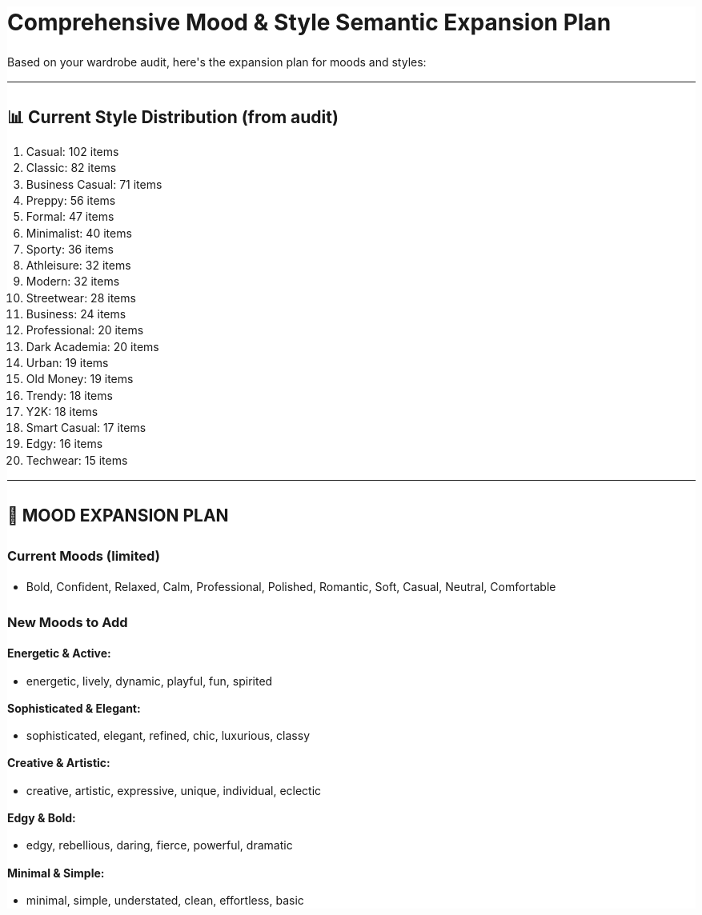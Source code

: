 # Comprehensive Mood & Style Semantic Expansion Plan

Based on your wardrobe audit, here's the expansion plan for moods and styles:

---

## 📊 Current Style Distribution (from audit)
1. Casual: 102 items
2. Classic: 82 items
3. Business Casual: 71 items
4. Preppy: 56 items
5. Formal: 47 items
6. Minimalist: 40 items
7. Sporty: 36 items
8. Athleisure: 32 items
9. Modern: 32 items
10. Streetwear: 28 items
11. Business: 24 items
12. Professional: 20 items
13. Dark Academia: 20 items
14. Urban: 19 items
15. Old Money: 19 items
16. Trendy: 18 items
17. Y2K: 18 items
18. Smart Casual: 17 items
19. Edgy: 16 items
20. Techwear: 15 items

---

## 🎨 MOOD EXPANSION PLAN

### Current Moods (limited)
- Bold, Confident, Relaxed, Calm, Professional, Polished, Romantic, Soft, Casual, Neutral, Comfortable

### New Moods to Add
**Energetic & Active:**
- energetic, lively, dynamic, playful, fun, spirited

**Sophisticated & Elegant:**
- sophisticated, elegant, refined, chic, luxurious, classy

**Creative & Artistic:**
- creative, artistic, expressive, unique, individual, eclectic

**Edgy & Bold:**
- edgy, rebellious, daring, fierce, powerful, dramatic

**Minimal & Simple:**
- minimal, simple, understated, clean, effortless, basic
